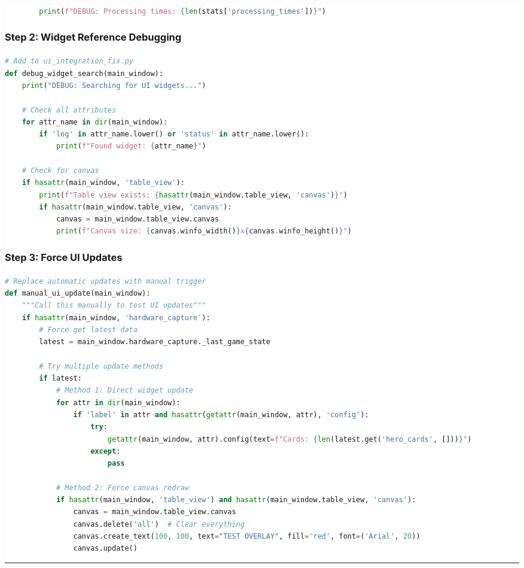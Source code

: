 ```python
        print(f"DEBUG: Processing times: {len(stats['processing_times'])}")
```

### **Step 2: Widget Reference Debugging**
```python
# Add to ui_integration_fix.py
def debug_widget_search(main_window):
    print("DEBUG: Searching for UI widgets...")
    
    # Check all attributes
    for attr_name in dir(main_window):
        if 'log' in attr_name.lower() or 'status' in attr_name.lower():
            print(f"Found widget: {attr_name}")
    
    # Check for canvas
    if hasattr(main_window, 'table_view'):
        print(f"Table view exists: {hasattr(main_window.table_view, 'canvas')}")
        if hasattr(main_window.table_view, 'canvas'):
            canvas = main_window.table_view.canvas
            print(f"Canvas size: {canvas.winfo_width()}x{canvas.winfo_height()}")
```

### **Step 3: Force UI Updates**
```python
# Replace automatic updates with manual trigger
def manual_ui_update(main_window):
    """Call this manually to test UI updates"""
    if hasattr(main_window, 'hardware_capture'):
        # Force get latest data
        latest = main_window.hardware_capture._last_game_state
        
        # Try multiple update methods
        if latest:
            # Method 1: Direct widget update
            for attr in dir(main_window):
                if 'label' in attr and hasattr(getattr(main_window, attr), 'config'):
                    try:
                        getattr(main_window, attr).config(text=f"Cards: {len(latest.get('hero_cards', []))}")
                    except:
                        pass
            
            # Method 2: Force canvas redraw
            if hasattr(main_window, 'table_view') and hasattr(main_window.table_view, 'canvas'):
                canvas = main_window.table_view.canvas
                canvas.delete('all')  # Clear everything
                canvas.create_text(100, 100, text="TEST OVERLAY", fill='red', font=('Arial', 20))
                canvas.update()
```

---
